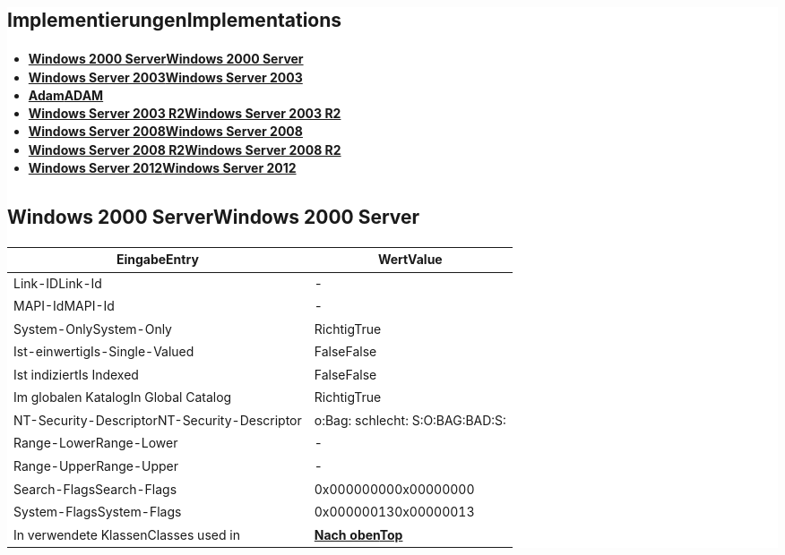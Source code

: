 

## <a name="implementations"></a><span data-ttu-id="a8daf-122">Implementierungen</span><span class="sxs-lookup"><span data-stu-id="a8daf-122">Implementations</span></span>

-   [<span data-ttu-id="a8daf-123">**Windows 2000 Server**</span><span class="sxs-lookup"><span data-stu-id="a8daf-123">**Windows 2000 Server**</span></span>](#windows-2000-server)
-   [<span data-ttu-id="a8daf-124">**Windows Server 2003**</span><span class="sxs-lookup"><span data-stu-id="a8daf-124">**Windows Server 2003**</span></span>](#windows-server-2003)
-   [<span data-ttu-id="a8daf-125">**Adam**</span><span class="sxs-lookup"><span data-stu-id="a8daf-125">**ADAM**</span></span>](#adam)
-   [<span data-ttu-id="a8daf-126">**Windows Server 2003 R2**</span><span class="sxs-lookup"><span data-stu-id="a8daf-126">**Windows Server 2003 R2**</span></span>](#windows-server-2003-r2)
-   [<span data-ttu-id="a8daf-127">**Windows Server 2008**</span><span class="sxs-lookup"><span data-stu-id="a8daf-127">**Windows Server 2008**</span></span>](#windows-server-2008)
-   [<span data-ttu-id="a8daf-128">**Windows Server 2008 R2**</span><span class="sxs-lookup"><span data-stu-id="a8daf-128">**Windows Server 2008 R2**</span></span>](#windows-server-2008-r2)
-   [<span data-ttu-id="a8daf-129">**Windows Server 2012**</span><span class="sxs-lookup"><span data-stu-id="a8daf-129">**Windows Server 2012**</span></span>](#windows-server-2012)

## <a name="windows-2000-server"></a><span data-ttu-id="a8daf-130">Windows 2000 Server</span><span class="sxs-lookup"><span data-stu-id="a8daf-130">Windows 2000 Server</span></span>



| <span data-ttu-id="a8daf-131">Eingabe</span><span class="sxs-lookup"><span data-stu-id="a8daf-131">Entry</span></span> | <span data-ttu-id="a8daf-132">Wert</span><span class="sxs-lookup"><span data-stu-id="a8daf-132">Value</span></span> |
|------------------------|---------------------------------|
| <span data-ttu-id="a8daf-133">Link-ID</span><span class="sxs-lookup"><span data-stu-id="a8daf-133">Link-Id</span></span>                | \-                              |
| <span data-ttu-id="a8daf-134">MAPI-Id</span><span class="sxs-lookup"><span data-stu-id="a8daf-134">MAPI-Id</span></span>                | \-                              |
| <span data-ttu-id="a8daf-135">System-Only</span><span class="sxs-lookup"><span data-stu-id="a8daf-135">System-Only</span></span>            | <span data-ttu-id="a8daf-136">Richtig</span><span class="sxs-lookup"><span data-stu-id="a8daf-136">True</span></span>                            |
| <span data-ttu-id="a8daf-137">Ist-einwertig</span><span class="sxs-lookup"><span data-stu-id="a8daf-137">Is-Single-Valued</span></span>       | <span data-ttu-id="a8daf-138">False</span><span class="sxs-lookup"><span data-stu-id="a8daf-138">False</span></span>                           |
| <span data-ttu-id="a8daf-139">Ist indiziert</span><span class="sxs-lookup"><span data-stu-id="a8daf-139">Is Indexed</span></span>             | <span data-ttu-id="a8daf-140">False</span><span class="sxs-lookup"><span data-stu-id="a8daf-140">False</span></span>                           |
| <span data-ttu-id="a8daf-141">Im globalen Katalog</span><span class="sxs-lookup"><span data-stu-id="a8daf-141">In Global Catalog</span></span>      | <span data-ttu-id="a8daf-142">Richtig</span><span class="sxs-lookup"><span data-stu-id="a8daf-142">True</span></span>                            |
| <span data-ttu-id="a8daf-143">NT-Security-Descriptor</span><span class="sxs-lookup"><span data-stu-id="a8daf-143">NT-Security-Descriptor</span></span> | <span data-ttu-id="a8daf-144">o:Bag: schlecht: S:</span><span class="sxs-lookup"><span data-stu-id="a8daf-144">O:BAG:BAD:S:</span></span>                    |
| <span data-ttu-id="a8daf-145">Range-Lower</span><span class="sxs-lookup"><span data-stu-id="a8daf-145">Range-Lower</span></span>            | \-                              |
| <span data-ttu-id="a8daf-146">Range-Upper</span><span class="sxs-lookup"><span data-stu-id="a8daf-146">Range-Upper</span></span>            | \-                              |
| <span data-ttu-id="a8daf-147">Search-Flags</span><span class="sxs-lookup"><span data-stu-id="a8daf-147">Search-Flags</span></span>           | <span data-ttu-id="a8daf-148">0x00000000</span><span class="sxs-lookup"><span data-stu-id="a8daf-148">0x00000000</span></span>                      |
| <span data-ttu-id="a8daf-149">System-Flags</span><span class="sxs-lookup"><span data-stu-id="a8daf-149">System-Flags</span></span>           | <span data-ttu-id="a8daf-150">0x00000013</span><span class="sxs-lookup"><span data-stu-id="a8daf-150">0x00000013</span></span>                      |
| <span data-ttu-id="a8daf-151">In verwendete Klassen</span><span class="sxs-lookup"><span data-stu-id="a8daf-151">Classes used in</span></span>        | [<span data-ttu-id="a8daf-152">**Nach oben**</span><span class="sxs-lookup"><span data-stu-id="a8daf-152">**Top**</span></span>](c-top.md)<br/> |


